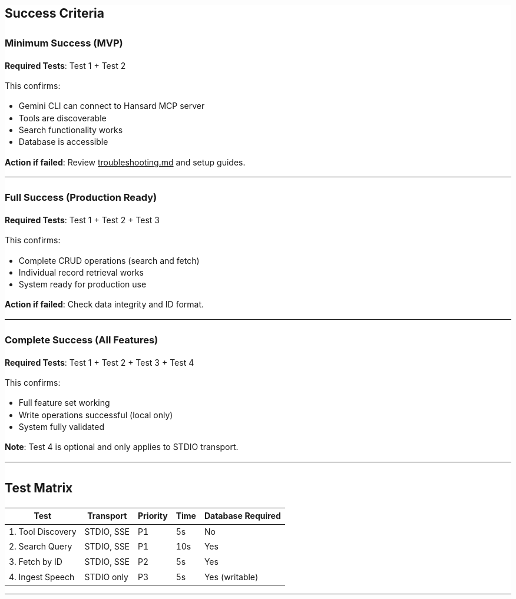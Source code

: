 ## Success Criteria

### Minimum Success (MVP)

**Required Tests**: Test 1 + Test 2

This confirms:
- Gemini CLI can connect to Hansard MCP server
- Tools are discoverable
- Search functionality works
- Database is accessible

**Action if failed**: Review [troubleshooting.md](/home/user/skai-fastmcp-cloudrun/docs/gemini-cli/troubleshooting.md) and setup guides.

---

### Full Success (Production Ready)

**Required Tests**: Test 1 + Test 2 + Test 3

This confirms:
- Complete CRUD operations (search and fetch)
- Individual record retrieval works
- System ready for production use

**Action if failed**: Check data integrity and ID format.

---

### Complete Success (All Features)

**Required Tests**: Test 1 + Test 2 + Test 3 + Test 4

This confirms:
- Full feature set working
- Write operations successful (local only)
- System fully validated

**Note**: Test 4 is optional and only applies to STDIO transport.

---

## Test Matrix

| Test | Transport | Priority | Time | Database Required |
|------|-----------|----------|------|-------------------|
| 1. Tool Discovery | STDIO, SSE | P1 | 5s | No |
| 2. Search Query | STDIO, SSE | P1 | 10s | Yes |
| 3. Fetch by ID | STDIO, SSE | P2 | 5s | Yes |
| 4. Ingest Speech | STDIO only | P3 | 5s | Yes (writable) |

---
